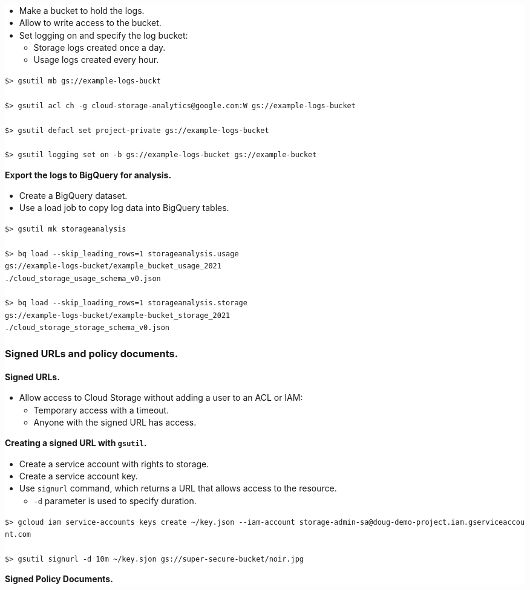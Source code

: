 - Make a bucket to hold the logs.
- Allow to write access to the bucket.
- Set logging on and specify the log bucket:
    - Storage logs created once a day.
    - Usage logs created every hour.

```console
$> gsutil mb gs://example-logs-buckt

$> gsutil acl ch -g cloud-storage-analytics@google.com:W gs://example-logs-bucket

$> gsutil defacl set project-private gs://example-logs-bucket

$> gsutil logging set on -b gs://example-logs-bucket gs://example-bucket
```

**Export the logs to BigQuery for analysis.**

- Create a BigQuery dataset.
- Use a load job to copy log data into BigQuery tables.

```console
$> gsutil mk storageanalysis

$> bq load --skip_leading_rows=1 storageanalysis.usage
gs://example-logs-bucket/example_bucket_usage_2021
./cloud_storage_usage_schema_v0.json

$> bq load --skip_loading_rows=1 storageanalysis.storage
gs://example-logs-bucket/example-bucket_storage_2021
./cloud_storage_storage_schema_v0.json
```

### Signed URLs and policy documents.

**Signed URLs.**

- Allow access to Cloud Storage without adding a user to an ACL or IAM:
    - Temporary access with a timeout.
    - Anyone with the signed URL has access.

**Creating a signed URL with `gsutil`.**

- Create a service account with rights to storage.
- Create a service account key.
- Use `signurl` command, which returns a URL that allows access to the resource.
    - `-d` parameter is used to specify duration.

```console
$> gcloud iam service-accounts keys create ~/key.json --iam-account storage-admin-sa@doug-demo-project.iam.gserviceaccount.com

$> gsutil signurl -d 10m ~/key.sjon gs://super-secure-bucket/noir.jpg
```

**Signed Policy Documents.**
